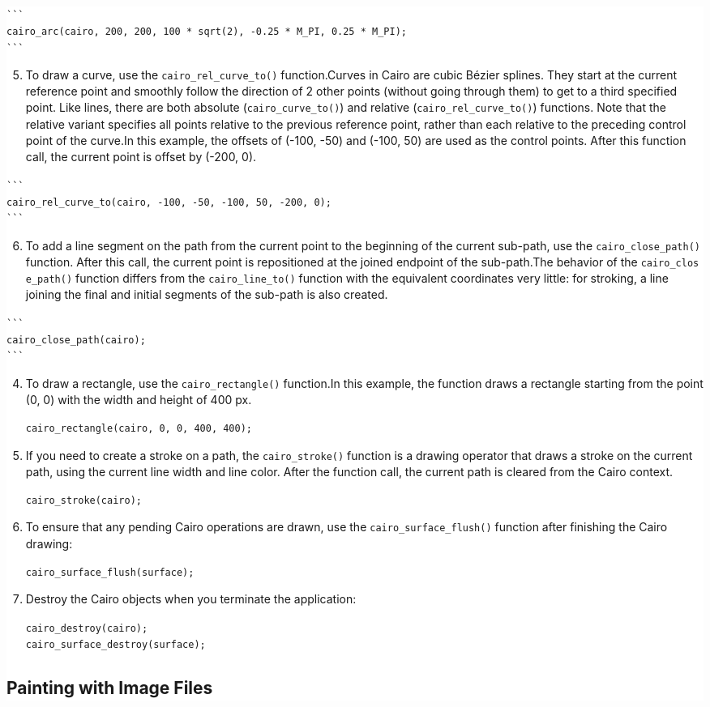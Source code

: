     ```
    cairo_arc(cairo, 200, 200, 100 * sqrt(2), -0.25 * M_PI, 0.25 * M_PI);
    ```

   5. To draw a curve, use the `cairo_rel_curve_to()` function.Curves in Cairo are cubic Bézier splines. They start at the current reference point and smoothly follow the direction of 2 other points (without going through them) to get to a third specified point. Like lines, there are both absolute (`cairo_curve_to()`) and relative (`cairo_rel_curve_to()`) functions. Note that the relative variant specifies all points relative to the previous reference point, rather than each relative to the preceding control point of the curve.In this example, the offsets of (-100, -50) and (-100, 50) are used as the control points. After this function call, the current point is offset by (-200, 0).

    ```
    cairo_rel_curve_to(cairo, -100, -50, -100, 50, -200, 0);
    ```

   6. To add a line segment on the path from the current point to the beginning of the current sub-path, use the `cairo_close_path()` function. After this call, the current point is repositioned at the joined endpoint of the sub-path.The behavior of the `cairo_close_path()` function differs from the `cairo_line_to()` function with the equivalent coordinates very little: for stroking, a line joining the final and initial segments of the sub-path is also created.

    ```
    cairo_close_path(cairo);
    ```

4. To draw a rectangle, use the `cairo_rectangle()` function.In this example, the function draws a rectangle starting from the point (0, 0) with the width and height of 400 px.

    ```
    cairo_rectangle(cairo, 0, 0, 400, 400);
    ```

5. If you need to create a stroke on a path, the `cairo_stroke()` function is a drawing operator that draws a stroke on the current path, using the current line width and line color. After the function call, the current path is cleared from the Cairo context.

    ```
    cairo_stroke(cairo);
    ```

6. To ensure that any pending Cairo operations are drawn, use the `cairo_surface_flush()` function after finishing the Cairo drawing:

    ```
    cairo_surface_flush(surface);
    ```

7. Destroy the Cairo objects when you terminate the application:

   ```
   cairo_destroy(cairo);
   cairo_surface_destroy(surface);
   ```

## Painting with Image Files
